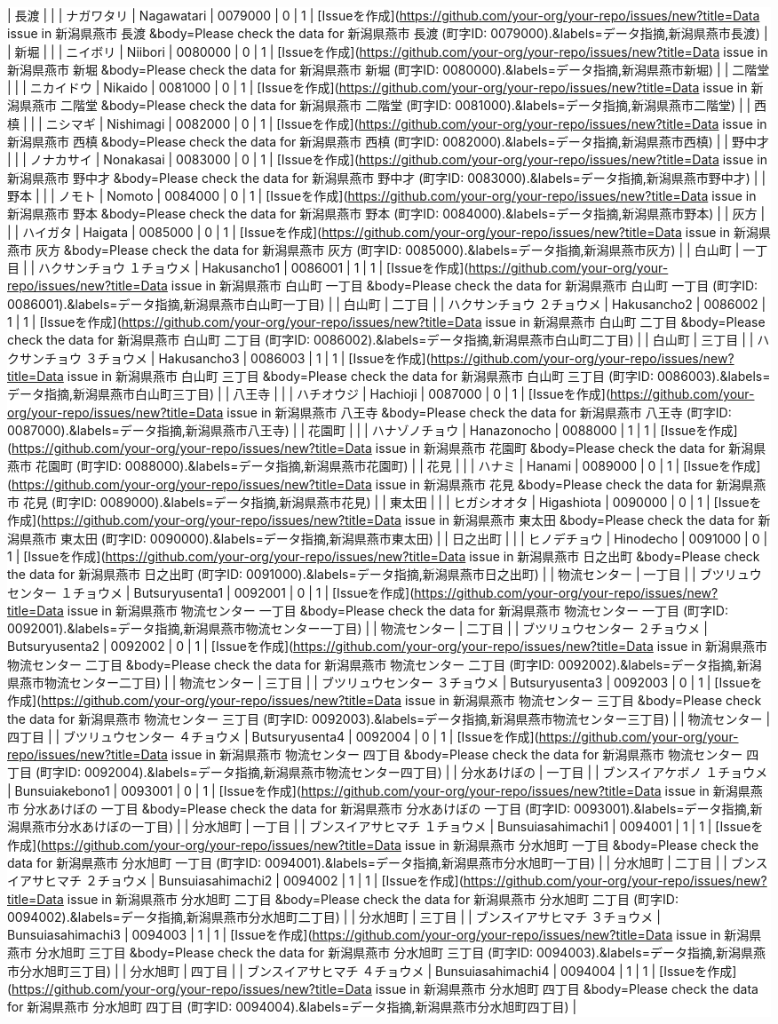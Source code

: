 | 長渡 |  |  | ナガワタリ   | Nagawatari | 0079000 | 0 | 1 | [Issueを作成](https://github.com/your-org/your-repo/issues/new?title=Data issue in 新潟県燕市 長渡  &body=Please check the data for 新潟県燕市 長渡   (町字ID: 0079000).&labels=データ指摘,新潟県燕市長渡) |
| 新堀 |  |  | ニイボリ   | Niibori | 0080000 | 0 | 1 | [Issueを作成](https://github.com/your-org/your-repo/issues/new?title=Data issue in 新潟県燕市 新堀  &body=Please check the data for 新潟県燕市 新堀   (町字ID: 0080000).&labels=データ指摘,新潟県燕市新堀) |
| 二階堂 |  |  | ニカイドウ   | Nikaido | 0081000 | 0 | 1 | [Issueを作成](https://github.com/your-org/your-repo/issues/new?title=Data issue in 新潟県燕市 二階堂  &body=Please check the data for 新潟県燕市 二階堂   (町字ID: 0081000).&labels=データ指摘,新潟県燕市二階堂) |
| 西槙 |  |  | ニシマギ   | Nishimagi | 0082000 | 0 | 1 | [Issueを作成](https://github.com/your-org/your-repo/issues/new?title=Data issue in 新潟県燕市 西槙  &body=Please check the data for 新潟県燕市 西槙   (町字ID: 0082000).&labels=データ指摘,新潟県燕市西槙) |
| 野中才 |  |  | ノナカサイ   | Nonakasai | 0083000 | 0 | 1 | [Issueを作成](https://github.com/your-org/your-repo/issues/new?title=Data issue in 新潟県燕市 野中才  &body=Please check the data for 新潟県燕市 野中才   (町字ID: 0083000).&labels=データ指摘,新潟県燕市野中才) |
| 野本 |  |  | ノモト   | Nomoto | 0084000 | 0 | 1 | [Issueを作成](https://github.com/your-org/your-repo/issues/new?title=Data issue in 新潟県燕市 野本  &body=Please check the data for 新潟県燕市 野本   (町字ID: 0084000).&labels=データ指摘,新潟県燕市野本) |
| 灰方 |  |  | ハイガタ   | Haigata | 0085000 | 0 | 1 | [Issueを作成](https://github.com/your-org/your-repo/issues/new?title=Data issue in 新潟県燕市 灰方  &body=Please check the data for 新潟県燕市 灰方   (町字ID: 0085000).&labels=データ指摘,新潟県燕市灰方) |
| 白山町 | 一丁目 |  | ハクサンチョウ １チョウメ  | Hakusancho1 | 0086001 | 1 | 1 | [Issueを作成](https://github.com/your-org/your-repo/issues/new?title=Data issue in 新潟県燕市 白山町 一丁目 &body=Please check the data for 新潟県燕市 白山町 一丁目  (町字ID: 0086001).&labels=データ指摘,新潟県燕市白山町一丁目) |
| 白山町 | 二丁目 |  | ハクサンチョウ ２チョウメ  | Hakusancho2 | 0086002 | 1 | 1 | [Issueを作成](https://github.com/your-org/your-repo/issues/new?title=Data issue in 新潟県燕市 白山町 二丁目 &body=Please check the data for 新潟県燕市 白山町 二丁目  (町字ID: 0086002).&labels=データ指摘,新潟県燕市白山町二丁目) |
| 白山町 | 三丁目 |  | ハクサンチョウ ３チョウメ  | Hakusancho3 | 0086003 | 1 | 1 | [Issueを作成](https://github.com/your-org/your-repo/issues/new?title=Data issue in 新潟県燕市 白山町 三丁目 &body=Please check the data for 新潟県燕市 白山町 三丁目  (町字ID: 0086003).&labels=データ指摘,新潟県燕市白山町三丁目) |
| 八王寺 |  |  | ハチオウジ   | Hachioji | 0087000 | 0 | 1 | [Issueを作成](https://github.com/your-org/your-repo/issues/new?title=Data issue in 新潟県燕市 八王寺  &body=Please check the data for 新潟県燕市 八王寺   (町字ID: 0087000).&labels=データ指摘,新潟県燕市八王寺) |
| 花園町 |  |  | ハナゾノチョウ   | Hanazonocho | 0088000 | 1 | 1 | [Issueを作成](https://github.com/your-org/your-repo/issues/new?title=Data issue in 新潟県燕市 花園町  &body=Please check the data for 新潟県燕市 花園町   (町字ID: 0088000).&labels=データ指摘,新潟県燕市花園町) |
| 花見 |  |  | ハナミ   | Hanami | 0089000 | 0 | 1 | [Issueを作成](https://github.com/your-org/your-repo/issues/new?title=Data issue in 新潟県燕市 花見  &body=Please check the data for 新潟県燕市 花見   (町字ID: 0089000).&labels=データ指摘,新潟県燕市花見) |
| 東太田 |  |  | ヒガシオオタ   | Higashiota | 0090000 | 0 | 1 | [Issueを作成](https://github.com/your-org/your-repo/issues/new?title=Data issue in 新潟県燕市 東太田  &body=Please check the data for 新潟県燕市 東太田   (町字ID: 0090000).&labels=データ指摘,新潟県燕市東太田) |
| 日之出町 |  |  | ヒノデチョウ   | Hinodecho | 0091000 | 0 | 1 | [Issueを作成](https://github.com/your-org/your-repo/issues/new?title=Data issue in 新潟県燕市 日之出町  &body=Please check the data for 新潟県燕市 日之出町   (町字ID: 0091000).&labels=データ指摘,新潟県燕市日之出町) |
| 物流センター | 一丁目 |  | ブツリュウセンター １チョウメ  | Butsuryusenta1 | 0092001 | 0 | 1 | [Issueを作成](https://github.com/your-org/your-repo/issues/new?title=Data issue in 新潟県燕市 物流センター 一丁目 &body=Please check the data for 新潟県燕市 物流センター 一丁目  (町字ID: 0092001).&labels=データ指摘,新潟県燕市物流センター一丁目) |
| 物流センター | 二丁目 |  | ブツリュウセンター ２チョウメ  | Butsuryusenta2 | 0092002 | 0 | 1 | [Issueを作成](https://github.com/your-org/your-repo/issues/new?title=Data issue in 新潟県燕市 物流センター 二丁目 &body=Please check the data for 新潟県燕市 物流センター 二丁目  (町字ID: 0092002).&labels=データ指摘,新潟県燕市物流センター二丁目) |
| 物流センター | 三丁目 |  | ブツリュウセンター ３チョウメ  | Butsuryusenta3 | 0092003 | 0 | 1 | [Issueを作成](https://github.com/your-org/your-repo/issues/new?title=Data issue in 新潟県燕市 物流センター 三丁目 &body=Please check the data for 新潟県燕市 物流センター 三丁目  (町字ID: 0092003).&labels=データ指摘,新潟県燕市物流センター三丁目) |
| 物流センター | 四丁目 |  | ブツリュウセンター ４チョウメ  | Butsuryusenta4 | 0092004 | 0 | 1 | [Issueを作成](https://github.com/your-org/your-repo/issues/new?title=Data issue in 新潟県燕市 物流センター 四丁目 &body=Please check the data for 新潟県燕市 物流センター 四丁目  (町字ID: 0092004).&labels=データ指摘,新潟県燕市物流センター四丁目) |
| 分水あけぼの | 一丁目 |  | ブンスイアケボノ １チョウメ  | Bunsuiakebono1 | 0093001 | 0 | 1 | [Issueを作成](https://github.com/your-org/your-repo/issues/new?title=Data issue in 新潟県燕市 分水あけぼの 一丁目 &body=Please check the data for 新潟県燕市 分水あけぼの 一丁目  (町字ID: 0093001).&labels=データ指摘,新潟県燕市分水あけぼの一丁目) |
| 分水旭町 | 一丁目 |  | ブンスイアサヒマチ １チョウメ  | Bunsuiasahimachi1 | 0094001 | 1 | 1 | [Issueを作成](https://github.com/your-org/your-repo/issues/new?title=Data issue in 新潟県燕市 分水旭町 一丁目 &body=Please check the data for 新潟県燕市 分水旭町 一丁目  (町字ID: 0094001).&labels=データ指摘,新潟県燕市分水旭町一丁目) |
| 分水旭町 | 二丁目 |  | ブンスイアサヒマチ ２チョウメ  | Bunsuiasahimachi2 | 0094002 | 1 | 1 | [Issueを作成](https://github.com/your-org/your-repo/issues/new?title=Data issue in 新潟県燕市 分水旭町 二丁目 &body=Please check the data for 新潟県燕市 分水旭町 二丁目  (町字ID: 0094002).&labels=データ指摘,新潟県燕市分水旭町二丁目) |
| 分水旭町 | 三丁目 |  | ブンスイアサヒマチ ３チョウメ  | Bunsuiasahimachi3 | 0094003 | 1 | 1 | [Issueを作成](https://github.com/your-org/your-repo/issues/new?title=Data issue in 新潟県燕市 分水旭町 三丁目 &body=Please check the data for 新潟県燕市 分水旭町 三丁目  (町字ID: 0094003).&labels=データ指摘,新潟県燕市分水旭町三丁目) |
| 分水旭町 | 四丁目 |  | ブンスイアサヒマチ ４チョウメ  | Bunsuiasahimachi4 | 0094004 | 1 | 1 | [Issueを作成](https://github.com/your-org/your-repo/issues/new?title=Data issue in 新潟県燕市 分水旭町 四丁目 &body=Please check the data for 新潟県燕市 分水旭町 四丁目  (町字ID: 0094004).&labels=データ指摘,新潟県燕市分水旭町四丁目) |